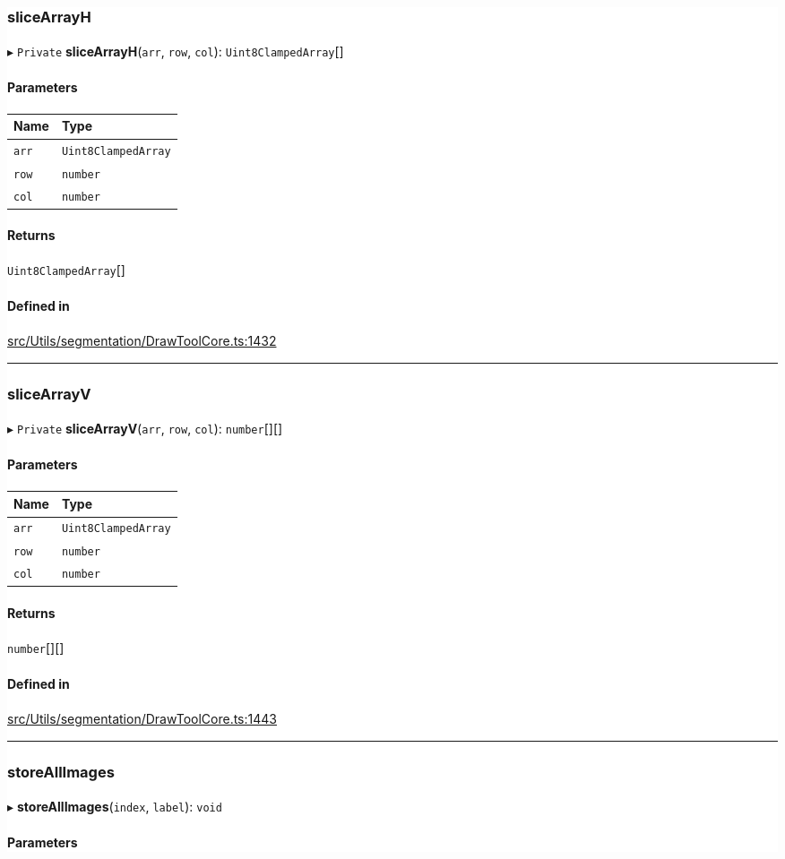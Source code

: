 ### sliceArrayH

▸ `Private` **sliceArrayH**(`arr`, `row`, `col`): `Uint8ClampedArray`[]

#### Parameters

| Name | Type |
| :------ | :------ |
| `arr` | `Uint8ClampedArray` |
| `row` | `number` |
| `col` | `number` |

#### Returns

`Uint8ClampedArray`[]

#### Defined in

[src/Utils/segmentation/DrawToolCore.ts:1432](https://github.com/LinkunGao/copper3d_visualisation/blob/9f197bb/src/Utils/segmentation/DrawToolCore.ts#L1432)

___

### sliceArrayV

▸ `Private` **sliceArrayV**(`arr`, `row`, `col`): `number`[][]

#### Parameters

| Name | Type |
| :------ | :------ |
| `arr` | `Uint8ClampedArray` |
| `row` | `number` |
| `col` | `number` |

#### Returns

`number`[][]

#### Defined in

[src/Utils/segmentation/DrawToolCore.ts:1443](https://github.com/LinkunGao/copper3d_visualisation/blob/9f197bb/src/Utils/segmentation/DrawToolCore.ts#L1443)

___

### storeAllImages

▸ **storeAllImages**(`index`, `label`): `void`

#### Parameters

